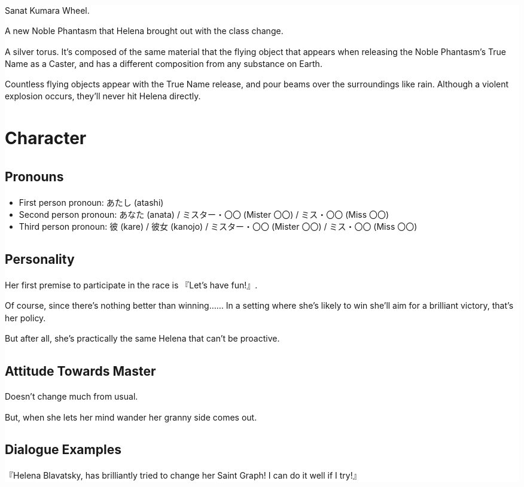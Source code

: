 



Sanat Kumara Wheel.

A new Noble Phantasm that Helena brought out with the class change.

A silver torus. It’s composed of the same material that the flying object that appears when releasing the Noble Phantasm’s True Name as a Caster, and has a different composition from any substance on Earth.

Countless flying objects appear with the True Name release, and pour beams over the surroundings like rain. Although a violent explosion occurs, they’ll never hit Helena directly.





# Character



## Pronouns



* First person pronoun: あたし (atashi)
* Second person pronoun: あなた (anata) / ミスター・〇〇 (Mister 〇〇) / ミス・〇〇 (Miss 〇〇)
* Third person pronoun: 彼 (kare) / 彼女 (kanojo) / ミスター・〇〇 (Mister 〇〇) / ミス・〇〇 (Miss 〇〇)



## Personality



Her first premise to participate in the race is 『Let’s have fun!』.

Of course, since there’s nothing better than winning…… In a setting where she’s likely to win she’ll aim for a brilliant victory, that’s her policy.

But after all, she’s practically the same Helena that can’t be proactive.



## Attitude Towards Master



Doesn’t change much from usual.

But, when she lets her mind wander her granny side comes out.



## Dialogue Examples



『Helena Blavatsky, has brilliantly tried to change her Saint Graph! I can do it well if I try!』


